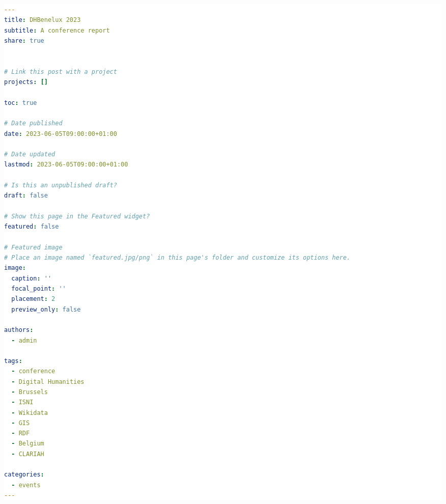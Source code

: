 ```yaml
---
title: DHBenelux 2023
subtitle: A conference report
share: true


# Link this post with a project
projects: []

toc: true

# Date published
date: 2023-06-05T09:00:00+01:00

# Date updated
lastmod: 2023-06-05T09:00:00+01:00

# Is this an unpublished draft?
draft: false

# Show this page in the Featured widget?
featured: false

# Featured image
# Place an image named `featured.jpg/png` in this page's folder and customize its options here.
image:
  caption: ''
  focal_point: ''
  placement: 2
  preview_only: false

authors:
  - admin

tags:
  - conference
  - Digital Humanities
  - Brussels
  - ISNI
  - Wikidata
  - GIS
  - RDF
  - Belgium
  - CLARIAH

categories:
  - events
---
```

